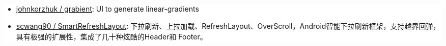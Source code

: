 * [johnkorzhuk / grabient](https://github.com/johnkorzhuk/grabient): 
        UI to generate linear-gradients
      
* [scwang90 / SmartRefreshLayout](https://github.com/scwang90/SmartRefreshLayout): 
        下拉刷新、上拉加载、RefreshLayout、OverScroll，Android智能下拉刷新框架，支持越界回弹，具有极强的扩展性，集成了几十种炫酷的Header和 Footer。
      
